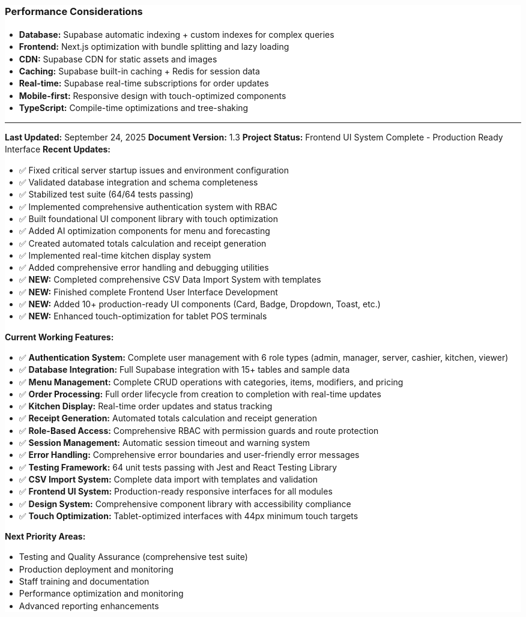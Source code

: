 ### Performance Considerations

- **Database:** Supabase automatic indexing + custom indexes for complex queries
- **Frontend:** Next.js optimization with bundle splitting and lazy loading
- **CDN:** Supabase CDN for static assets and images
- **Caching:** Supabase built-in caching + Redis for session data
- **Real-time:** Supabase real-time subscriptions for order updates
- **Mobile-first:** Responsive design with touch-optimized components
- **TypeScript:** Compile-time optimizations and tree-shaking

---

**Last Updated:** September 24, 2025
**Document Version:** 1.3
**Project Status:** Frontend UI System Complete - Production Ready Interface
**Recent Updates:**

- ✅ Fixed critical server startup issues and environment configuration
- ✅ Validated database integration and schema completeness
- ✅ Stabilized test suite (64/64 tests passing)
- ✅ Implemented comprehensive authentication system with RBAC
- ✅ Built foundational UI component library with touch optimization
- ✅ Added AI optimization components for menu and forecasting
- ✅ Created automated totals calculation and receipt generation
- ✅ Implemented real-time kitchen display system
- ✅ Added comprehensive error handling and debugging utilities
- ✅ **NEW:** Completed comprehensive CSV Data Import System with templates
- ✅ **NEW:** Finished complete Frontend User Interface Development
- ✅ **NEW:** Added 10+ production-ready UI components (Card, Badge, Dropdown, Toast, etc.)
- ✅ **NEW:** Enhanced touch-optimization for tablet POS terminals

**Current Working Features:**

- ✅ **Authentication System:** Complete user management with 6 role types (admin, manager, server, cashier, kitchen, viewer)
- ✅ **Database Integration:** Full Supabase integration with 15+ tables and sample data
- ✅ **Menu Management:** Complete CRUD operations with categories, items, modifiers, and pricing
- ✅ **Order Processing:** Full order lifecycle from creation to completion with real-time updates
- ✅ **Kitchen Display:** Real-time order updates and status tracking
- ✅ **Receipt Generation:** Automated totals calculation and receipt generation
- ✅ **Role-Based Access:** Comprehensive RBAC with permission guards and route protection
- ✅ **Session Management:** Automatic session timeout and warning system
- ✅ **Error Handling:** Comprehensive error boundaries and user-friendly error messages
- ✅ **Testing Framework:** 64 unit tests passing with Jest and React Testing Library
- ✅ **CSV Import System:** Complete data import with templates and validation
- ✅ **Frontend UI System:** Production-ready responsive interfaces for all modules
- ✅ **Design System:** Comprehensive component library with accessibility compliance
- ✅ **Touch Optimization:** Tablet-optimized interfaces with 44px minimum touch targets

**Next Priority Areas:**

- Testing and Quality Assurance (comprehensive test suite)
- Production deployment and monitoring
- Staff training and documentation
- Performance optimization and monitoring
- Advanced reporting enhancements
